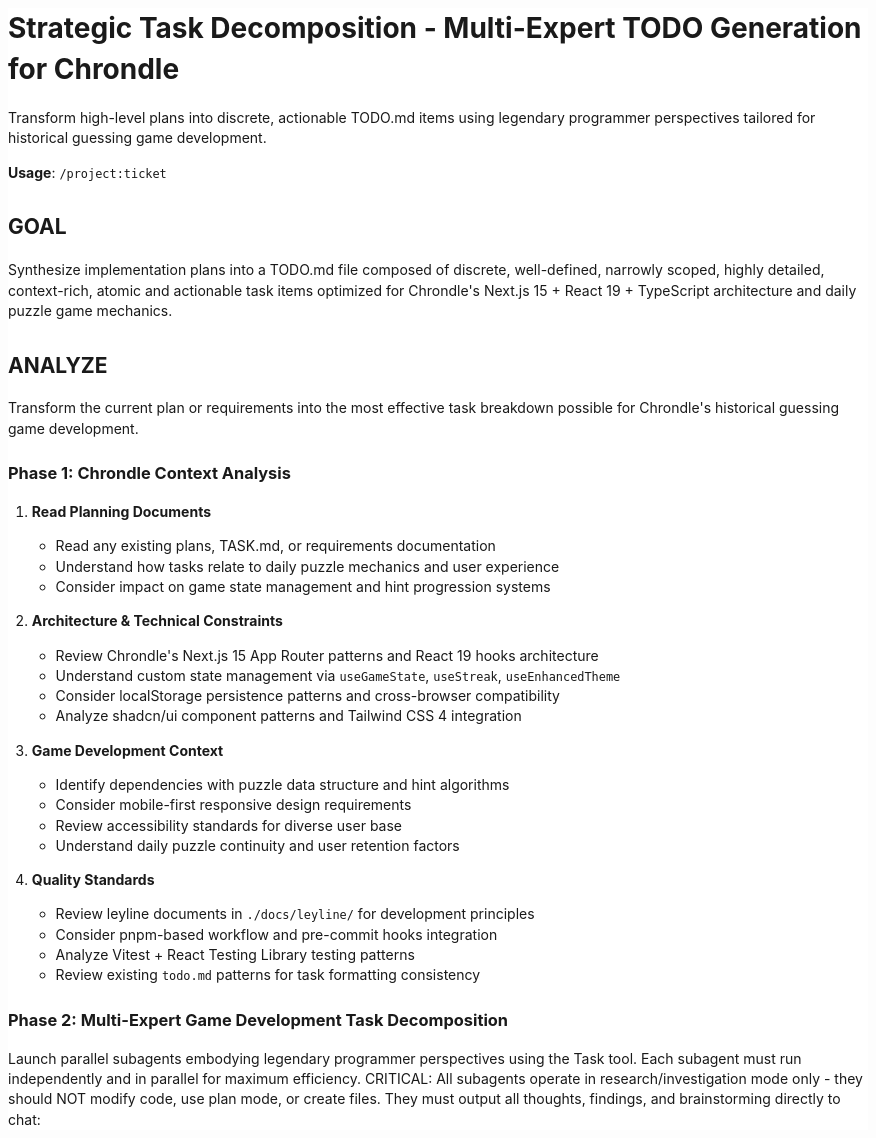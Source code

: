 # Strategic Task Decomposition - Multi-Expert TODO Generation for Chrondle

Transform high-level plans into discrete, actionable TODO.md items using legendary programmer perspectives tailored for historical guessing game development.

**Usage**: `/project:ticket`

## GOAL

Synthesize implementation plans into a TODO.md file composed of discrete, well-defined, narrowly scoped, highly detailed, context-rich, atomic and actionable task items optimized for Chrondle's Next.js 15 + React 19 + TypeScript architecture and daily puzzle game mechanics.

## ANALYZE

Transform the current plan or requirements into the most effective task breakdown possible for Chrondle's historical guessing game development.

### Phase 1: Chrondle Context Analysis

1. **Read Planning Documents**

   - Read any existing plans, TASK.md, or requirements documentation
   - Understand how tasks relate to daily puzzle mechanics and user experience
   - Consider impact on game state management and hint progression systems

2. **Architecture & Technical Constraints**

   - Review Chrondle's Next.js 15 App Router patterns and React 19 hooks architecture
   - Understand custom state management via `useGameState`, `useStreak`, `useEnhancedTheme`
   - Consider localStorage persistence patterns and cross-browser compatibility
   - Analyze shadcn/ui component patterns and Tailwind CSS 4 integration

3. **Game Development Context**

   - Identify dependencies with puzzle data structure and hint algorithms
   - Consider mobile-first responsive design requirements
   - Review accessibility standards for diverse user base
   - Understand daily puzzle continuity and user retention factors

4. **Quality Standards**
   - Review leyline documents in `./docs/leyline/` for development principles
   - Consider pnpm-based workflow and pre-commit hooks integration
   - Analyze Vitest + React Testing Library testing patterns
   - Review existing `todo.md` patterns for task formatting consistency

### Phase 2: Multi-Expert Game Development Task Decomposition

Launch parallel subagents embodying legendary programmer perspectives using the Task tool. Each subagent must run independently and in parallel for maximum efficiency. CRITICAL: All subagents operate in research/investigation mode only - they should NOT modify code, use plan mode, or create files. They must output all thoughts, findings, and brainstorming directly to chat:
